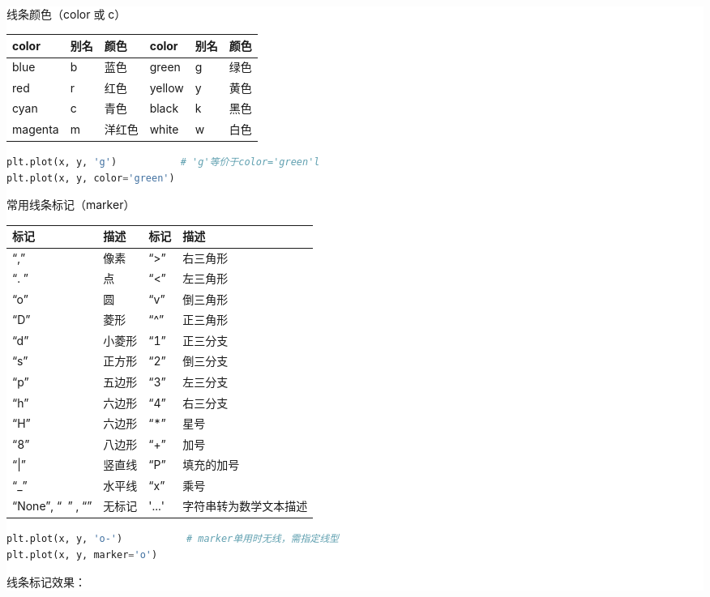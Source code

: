 线条颜色（color 或 c）

| color | 别名 | 颜色 | color | 别名 | 颜色 |
| :---- | :---- | :---- | :---- | :---- | :---- |
| blue | b | 蓝色 | green | g | 绿色 |
| red | r | 红色 | yellow | y | 黄色 |
| cyan | c | 青色 | black | k | 黑色 |
| magenta | m | 洋红色 | white | w | 白色 |


```python
plt.plot(x, y, 'g')           # 'g'等价于color='green'l
plt.plot(x, y, color='green')
```

常用线条标记（marker）

| 标记 | 描述 | 标记 | 描述 |
| :---- | :---- | :---- | :---- |
| “,” | 像素 | “>” | 右三角形 |
| “. ” | 点 | “<” | 左三角形 |
| “o” | 圆 | “v” | 倒三角形 |
| “D” | 菱形 | “^” | 正三角形 |
| “d” | 小菱形 | “1” | 正三分支 |
| “s” | 正方形 | “2” | 倒三分支 |
| “p” | 五边形 | “3” | 左三分支 |
| “h” | 六边形 | “4” | 右三分支 |
| “H” | 六边形 | “*” | 星号 |
| “8” | 八边形 | “+” | 加号 |
| “&#124;” | 竖直线 | “P” | 填充的加号 |
| “_” | 水平线 | “x” | 乘号 |
| “None”, “  ” , “”  | 无标记 | '$...$' | 字符串转为数学文本描述 |



```python
plt.plot(x, y, 'o-')           # marker单用时无线，需指定线型
plt.plot(x, y, marker='o')
```

线条标记效果：